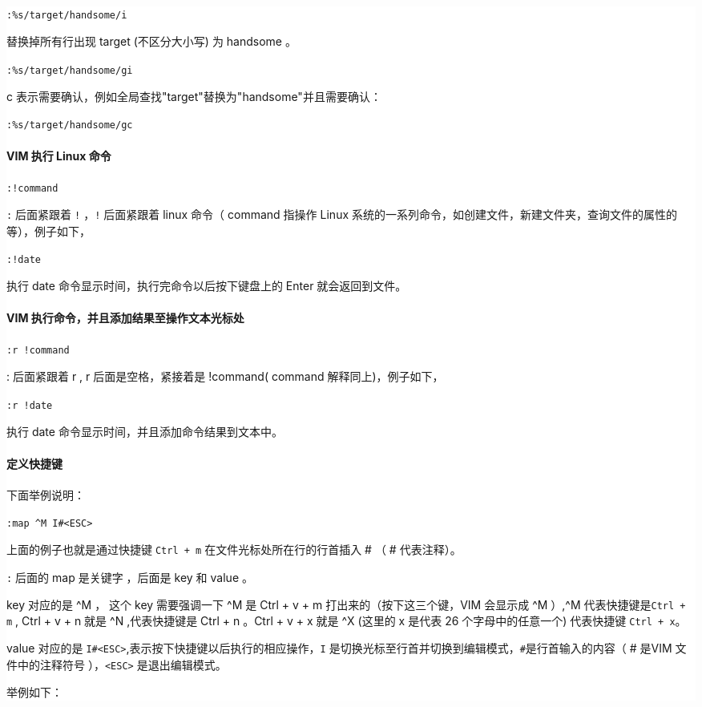 ```
:%s/target/handsome/i
```

替换掉所有行出现 target (不区分大小写) 为 handsome 。

```
:%s/target/handsome/gi
```

c 表示需要确认，例如全局查找"target"替换为"handsome"并且需要确认：

```
:%s/target/handsome/gc
```

#### VIM 执行 Linux 命令

```
:!command
```

`:` 后面紧跟着 `!` ，`!` 后面紧跟着 linux 命令（ command 指操作 Linux 系统的一系列命令，如创建文件，新建文件夹，查询文件的属性的等），例子如下，

```
:!date
```

执行 date 命令显示时间，执行完命令以后按下键盘上的 Enter 就会返回到文件。

#### VIM 执行命令，并且添加结果至操作文本光标处

```
:r !command
```

: 后面紧跟着 r , r 后面是空格，紧接着是 !command( command 解释同上)，例子如下，

```
:r !date 
```

执行 date 命令显示时间，并且添加命令结果到文本中。

#### 定义快捷键

下面举例说明：

```
:map ^M I#<ESC>
```

上面的例子也就是通过快捷键 `Ctrl + m` 在文件光标处所在行的行首插入 # （ # 代表注释）。

`:` 后面的 map 是关键字 ，后面是 key 和 value 。

key 对应的是 ^M ， 这个 key 需要强调一下 ^M 是 Ctrl + v + m 打出来的（按下这三个键，VIM 会显示成 ^M ）,^M 代表快捷键是`Ctrl + m` , Ctrl + v + n 就是 ^N ,代表快捷键是 Ctrl + n 。Ctrl + v + x 就是 ^X (这里的 x 是代表 26 个字母中的任意一个) 代表快捷键 `Ctrl + x`。

value 对应的是 `I#<ESC>`,表示按下快捷键以后执行的相应操作，`I` 是切换光标至行首并切换到编辑模式，`#`是行首输入的内容（ # 是VIM 文件中的注释符号 ），`<ESC>` 是退出编辑模式。 

举例如下：
